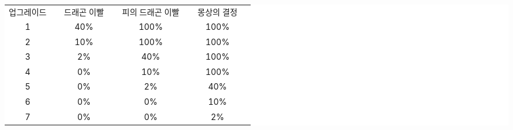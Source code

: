 <table>
    <tr>
        <td align="center">업그레이드</td>
        <td align="center" width="100">드래곤 이빨</td>
        <td align="center" width="100">피의 드래곤 이빨</td>
        <td align="center" width="100">몽상의 결정</td>
    </tr>
    <tr>
        <td align="center">1</td>
        <td align="center">40%</td>
        <td align="center">100%</td>
        <td align="center">100%</td>
    </tr>
    <tr>
        <td align="center">2</td>
        <td align="center">10%</td>
        <td align="center">100%</td>
        <td align="center">100%</td>
    </tr>
    <tr>
        <td align="center">3</td>
        <td align="center">2%</td>
        <td align="center">40%</td>
        <td align="center">100%</td>
    </tr>
    <tr>
        <td align="center">4</td>
        <td align="center">0%</td>
        <td align="center">10%</td>
        <td align="center">100%</td>
    </tr>
    <tr>
        <td align="center">5</td>
        <td align="center">0%</td>
        <td align="center">2%</td>
        <td align="center">40%</td>
    </tr>
    <tr>
        <td align="center">6</td>
        <td align="center">0%</td>
        <td align="center">0%</td>
        <td align="center">10%</td>
    </tr>
    <tr>
        <td align="center">7</td>
        <td align="center">0%</td>
        <td align="center">0%</td>
        <td align="center">2%</td>
    </tr>
</table>
